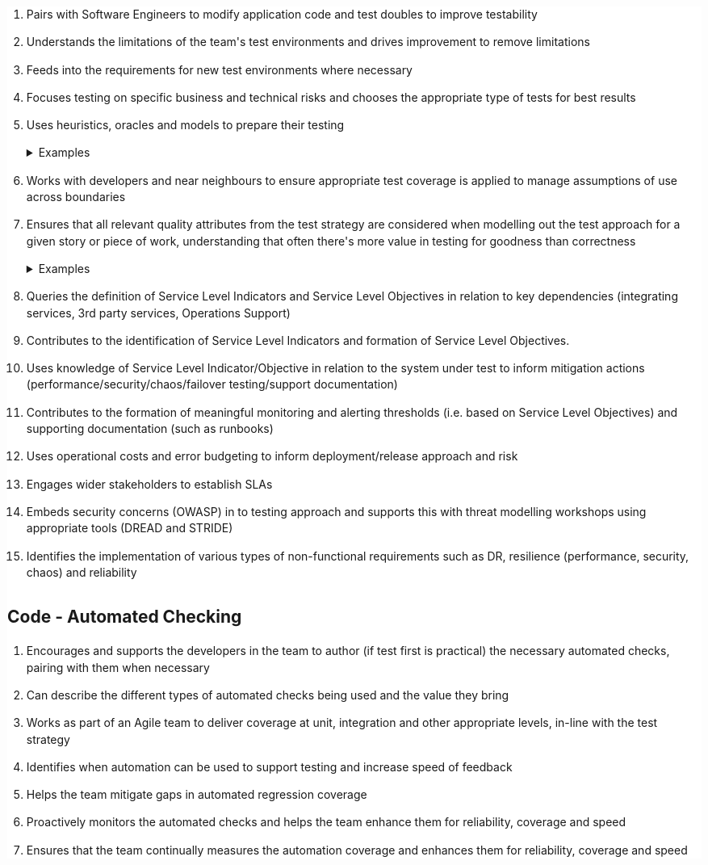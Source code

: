 1) Pairs with Software Engineers to modify application code and test doubles to improve testability

1) Understands the limitations of the team's test environments and drives improvement to remove limitations

1) Feeds into the requirements for new test environments where necessary

1) Focuses testing on specific business and technical risks and chooses the appropriate type of tests for best results

1) Uses heuristics, oracles and models to prepare their testing<details><summary>Examples</summary></details>

1) Works with developers and near neighbours to ensure appropriate test coverage is applied to manage assumptions of use across boundaries

1) Ensures that all relevant quality attributes from the test strategy are considered when modelling out the test approach for a given story or piece of work, understanding that often there's more value in testing for goodness than correctness<details><summary>Examples</summary></details>

1) Queries the definition of Service Level Indicators and Service Level Objectives in relation to key dependencies (integrating services, 3rd party services, Operations Support)

1) Contributes to the identification of Service Level Indicators and formation of  Service Level Objectives.

1) Uses knowledge of Service Level Indicator/Objective in relation to the system under test to inform mitigation actions (performance/security/chaos/failover testing/support documentation)

1) Contributes to the formation of meaningful monitoring and alerting thresholds (i.e. based on  Service Level Objectives) and supporting documentation (such as runbooks)

1) Uses operational costs and error budgeting to inform deployment/release approach and risk

1) Engages wider stakeholders to establish SLAs

1) Embeds security concerns (OWASP) in to testing approach and supports this with threat modelling workshops using appropriate tools (DREAD and STRIDE)

1) Identifies the implementation of various types of non-functional requirements such as DR, resilience (performance, security, chaos) and reliability

## Code - Automated Checking

1) Encourages and supports the developers in the team to author (if test first is practical) the necessary automated checks, pairing with them when necessary

1) Can describe the different types of automated checks being used and the value they bring

1) Works as part of an Agile team to deliver coverage at unit, integration and other appropriate levels, in-line with the test strategy

1) Identifies when automation can be used to support testing and increase speed of feedback

1) Helps the team mitigate gaps in automated regression coverage

1) Proactively monitors the automated checks and helps the team enhance them for reliability, coverage and speed

1) Ensures that the team continually measures the automation coverage and enhances them for reliability, coverage and speed
